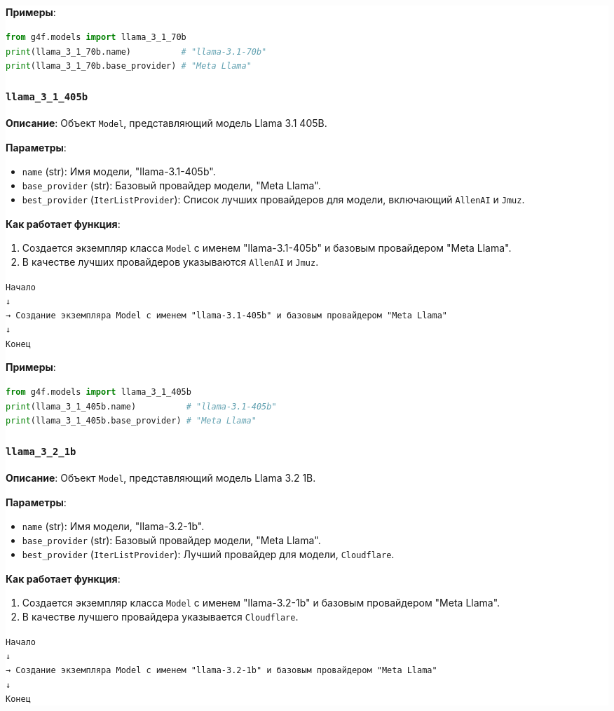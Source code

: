 **Примеры**:

```python
from g4f.models import llama_3_1_70b
print(llama_3_1_70b.name)          # "llama-3.1-70b"
print(llama_3_1_70b.base_provider) # "Meta Llama"
```

### `llama_3_1_405b`

**Описание**:
Объект `Model`, представляющий модель Llama 3.1 405B.

**Параметры**:

*   `name` (str): Имя модели, "llama-3.1-405b".
*   `base_provider` (str): Базовый провайдер модели, "Meta Llama".
*   `best_provider` (`IterListProvider`): Список лучших провайдеров для модели, включающий `AllenAI` и `Jmuz`.

**Как работает функция**:

1.  Создается экземпляр класса `Model` с именем "llama-3.1-405b" и базовым провайдером "Meta Llama".
2.  В качестве лучших провайдеров указываются `AllenAI` и `Jmuz`.

```
Начало
↓
→ Создание экземпляра Model с именем "llama-3.1-405b" и базовым провайдером "Meta Llama"
↓
Конец
```

**Примеры**:

```python
from g4f.models import llama_3_1_405b
print(llama_3_1_405b.name)          # "llama-3.1-405b"
print(llama_3_1_405b.base_provider) # "Meta Llama"
```

### `llama_3_2_1b`

**Описание**:
Объект `Model`, представляющий модель Llama 3.2 1B.

**Параметры**:

*   `name` (str): Имя модели, "llama-3.2-1b".
*   `base_provider` (str): Базовый провайдер модели, "Meta Llama".
*   `best_provider` (`IterListProvider`): Лучший провайдер для модели, `Cloudflare`.

**Как работает функция**:

1.  Создается экземпляр класса `Model` с именем "llama-3.2-1b" и базовым провайдером "Meta Llama".
2.  В качестве лучшего провайдера указывается `Cloudflare`.

```
Начало
↓
→ Создание экземпляра Model с именем "llama-3.2-1b" и базовым провайдером "Meta Llama"
↓
Конец
```
